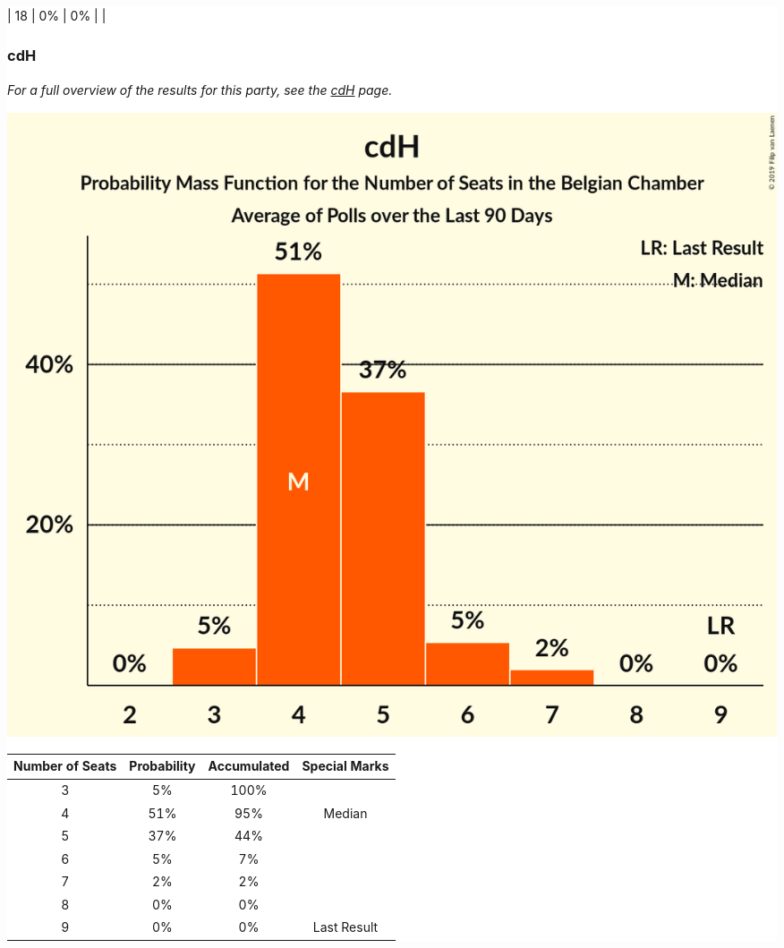 | 18 | 0% | 0% |  |

### cdH

*For a full overview of the results for this party, see the [cdH](party-cdh.html) page.*

![Graph with seats probability mass function not yet produced](average--seats-pmf-cdh.png "Seats Probability Mass Function")

| Number of Seats | Probability | Accumulated | Special Marks |
|:---------------:|:-----------:|:-----------:|:-------------:|
| 3 | 5% | 100% |  |
| 4 | 51% | 95% | Median |
| 5 | 37% | 44% |  |
| 6 | 5% | 7% |  |
| 7 | 2% | 2% |  |
| 8 | 0% | 0% |  |
| 9 | 0% | 0% | Last Result |
